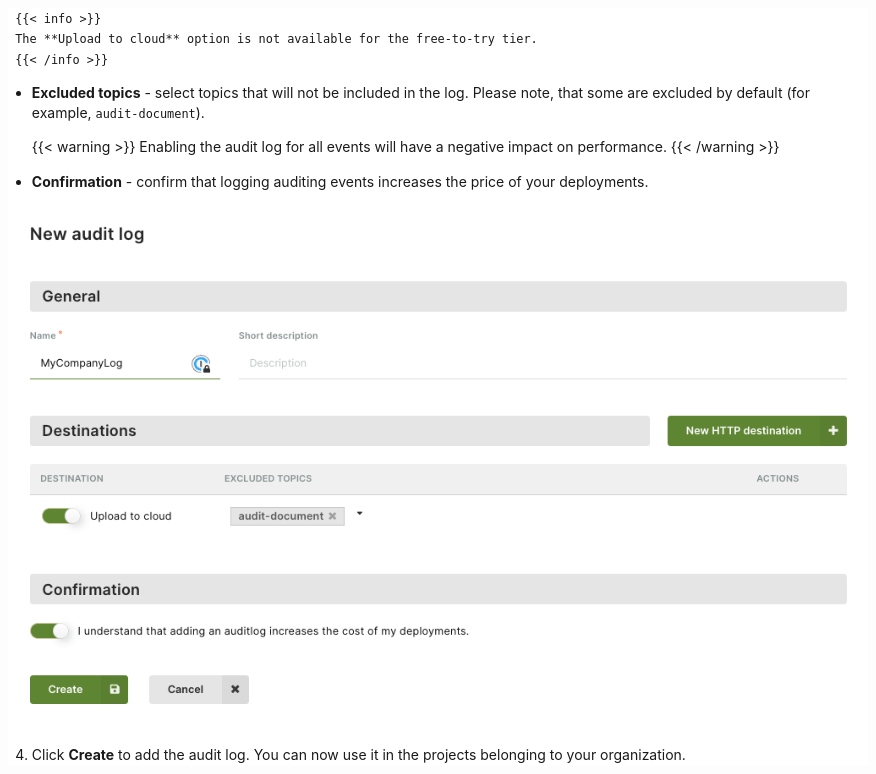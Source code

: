      {{< info >}}
     The **Upload to cloud** option is not available for the free-to-try tier.
     {{< /info >}}

   - **Excluded topics** - select topics that will not be included in the log.
     Please note, that some are excluded by default (for example, `audit-document`).

     {{< warning >}}
     Enabling the audit log for all events will have a negative impact on performance.
     {{< /warning >}}

   - **Confirmation** - confirm that logging auditing events increases the price of your deployments.

   ![ArangoGraph audit log](../../../images/arangograph-audit-log.png)

4. Click **Create** to add the audit log. You can now use it in the projects
   belonging to your organization.
